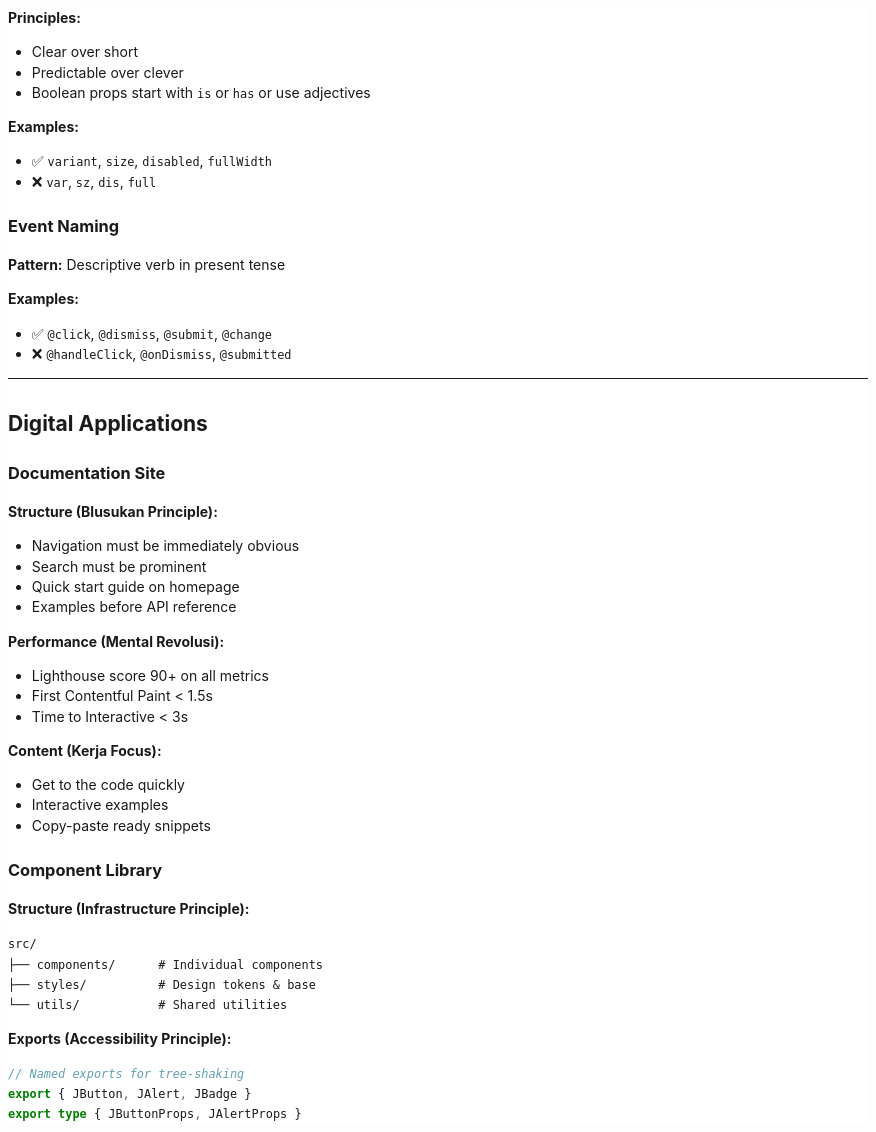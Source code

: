 **Principles:**
- Clear over short
- Predictable over clever
- Boolean props start with `is` or `has` or use adjectives

**Examples:**
- ✅ `variant`, `size`, `disabled`, `fullWidth`
- ❌ `var`, `sz`, `dis`, `full`

### Event Naming

**Pattern:** Descriptive verb in present tense

**Examples:**
- ✅ `@click`, `@dismiss`, `@submit`, `@change`
- ❌ `@handleClick`, `@onDismiss`, `@submitted`

---

## Digital Applications

### Documentation Site

**Structure (Blusukan Principle):**
- Navigation must be immediately obvious
- Search must be prominent
- Quick start guide on homepage
- Examples before API reference

**Performance (Mental Revolusi):**
- Lighthouse score 90+ on all metrics
- First Contentful Paint < 1.5s
- Time to Interactive < 3s

**Content (Kerja Focus):**
- Get to the code quickly
- Interactive examples
- Copy-paste ready snippets

### Component Library

**Structure (Infrastructure Principle):**
```
src/
├── components/      # Individual components
├── styles/          # Design tokens & base
└── utils/           # Shared utilities
```

**Exports (Accessibility Principle):**
```ts
// Named exports for tree-shaking
export { JButton, JAlert, JBadge }
export type { JButtonProps, JAlertProps }
```
